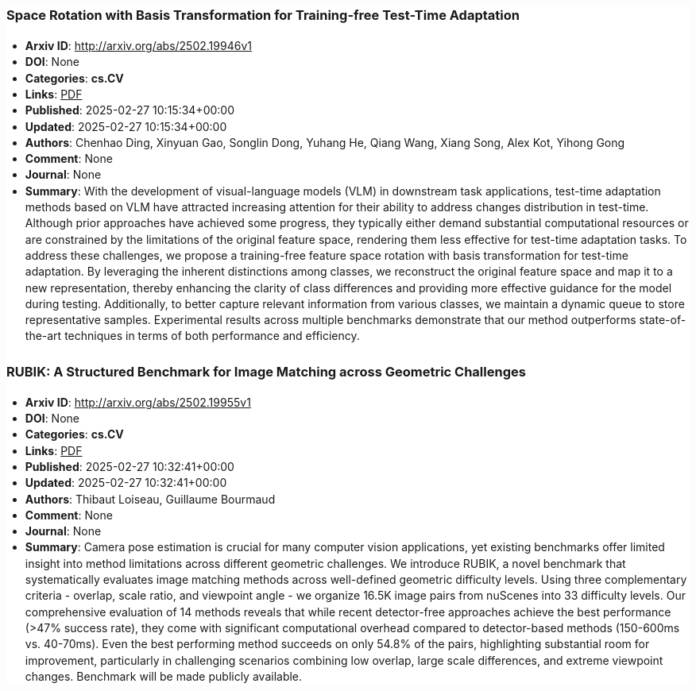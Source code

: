 

### Space Rotation with Basis Transformation for Training-free Test-Time Adaptation
- **Arxiv ID**: http://arxiv.org/abs/2502.19946v1
- **DOI**: None
- **Categories**: **cs.CV**
- **Links**: [PDF](http://arxiv.org/pdf/2502.19946v1)
- **Published**: 2025-02-27 10:15:34+00:00
- **Updated**: 2025-02-27 10:15:34+00:00
- **Authors**: Chenhao Ding, Xinyuan Gao, Songlin Dong, Yuhang He, Qiang Wang, Xiang Song, Alex Kot, Yihong Gong
- **Comment**: None
- **Journal**: None
- **Summary**: With the development of visual-language models (VLM) in downstream task applications, test-time adaptation methods based on VLM have attracted increasing attention for their ability to address changes distribution in test-time. Although prior approaches have achieved some progress, they typically either demand substantial computational resources or are constrained by the limitations of the original feature space, rendering them less effective for test-time adaptation tasks. To address these challenges, we propose a training-free feature space rotation with basis transformation for test-time adaptation. By leveraging the inherent distinctions among classes, we reconstruct the original feature space and map it to a new representation, thereby enhancing the clarity of class differences and providing more effective guidance for the model during testing. Additionally, to better capture relevant information from various classes, we maintain a dynamic queue to store representative samples. Experimental results across multiple benchmarks demonstrate that our method outperforms state-of-the-art techniques in terms of both performance and efficiency.



### RUBIK: A Structured Benchmark for Image Matching across Geometric Challenges
- **Arxiv ID**: http://arxiv.org/abs/2502.19955v1
- **DOI**: None
- **Categories**: **cs.CV**
- **Links**: [PDF](http://arxiv.org/pdf/2502.19955v1)
- **Published**: 2025-02-27 10:32:41+00:00
- **Updated**: 2025-02-27 10:32:41+00:00
- **Authors**: Thibaut Loiseau, Guillaume Bourmaud
- **Comment**: None
- **Journal**: None
- **Summary**: Camera pose estimation is crucial for many computer vision applications, yet existing benchmarks offer limited insight into method limitations across different geometric challenges. We introduce RUBIK, a novel benchmark that systematically evaluates image matching methods across well-defined geometric difficulty levels. Using three complementary criteria - overlap, scale ratio, and viewpoint angle - we organize 16.5K image pairs from nuScenes into 33 difficulty levels. Our comprehensive evaluation of 14 methods reveals that while recent detector-free approaches achieve the best performance (>47% success rate), they come with significant computational overhead compared to detector-based methods (150-600ms vs. 40-70ms). Even the best performing method succeeds on only 54.8% of the pairs, highlighting substantial room for improvement, particularly in challenging scenarios combining low overlap, large scale differences, and extreme viewpoint changes. Benchmark will be made publicly available.
